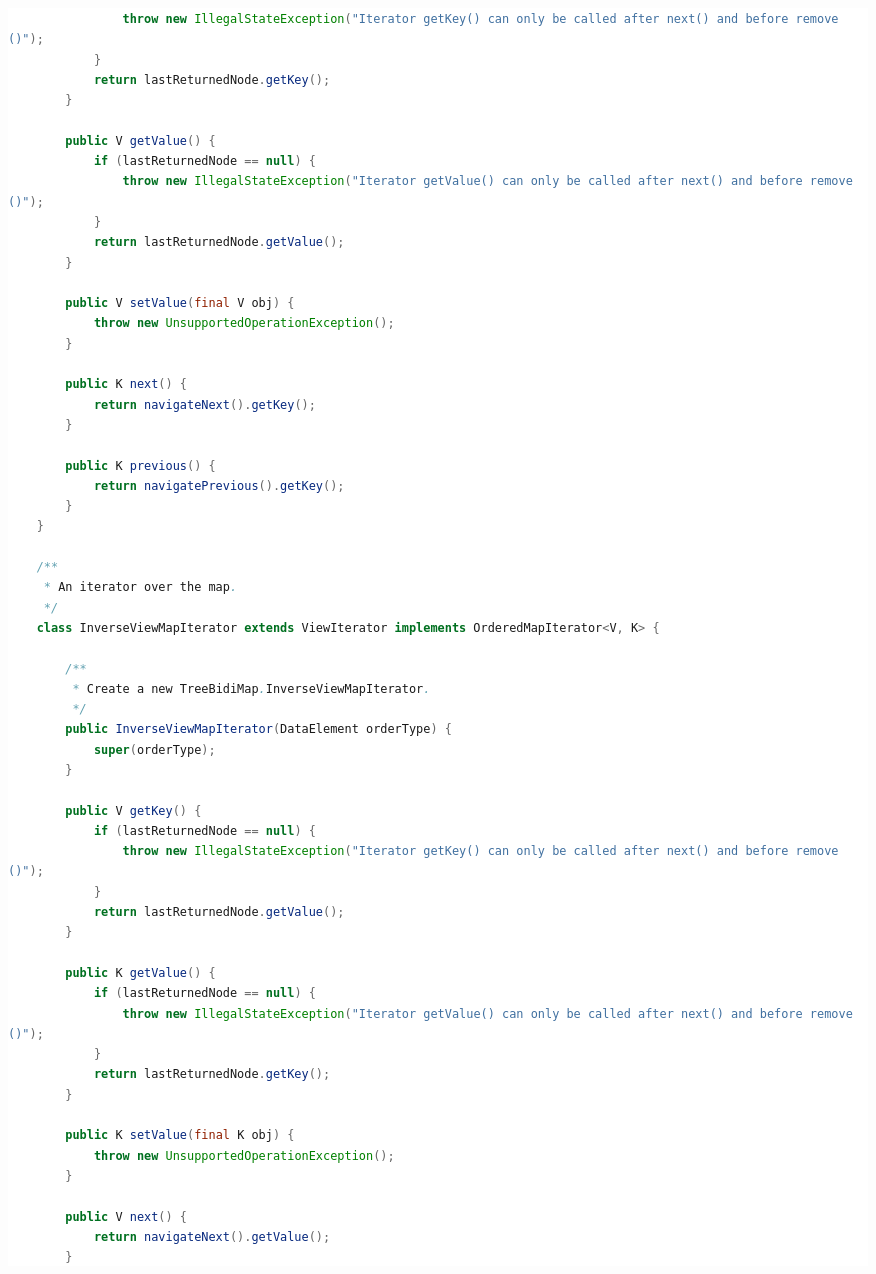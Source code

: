 ```java
                throw new IllegalStateException("Iterator getKey() can only be called after next() and before remove()");
            }
            return lastReturnedNode.getKey();
        }

        public V getValue() {
            if (lastReturnedNode == null) {
                throw new IllegalStateException("Iterator getValue() can only be called after next() and before remove()");
            }
            return lastReturnedNode.getValue();
        }

        public V setValue(final V obj) {
            throw new UnsupportedOperationException();
        }

        public K next() {
            return navigateNext().getKey();
        }

        public K previous() {
            return navigatePrevious().getKey();
        }
    }

    /**
     * An iterator over the map.
     */
    class InverseViewMapIterator extends ViewIterator implements OrderedMapIterator<V, K> {

        /**
         * Create a new TreeBidiMap.InverseViewMapIterator.
         */
        public InverseViewMapIterator(DataElement orderType) {
            super(orderType);
        }

        public V getKey() {
            if (lastReturnedNode == null) {
                throw new IllegalStateException("Iterator getKey() can only be called after next() and before remove()");
            }
            return lastReturnedNode.getValue();
        }

        public K getValue() {
            if (lastReturnedNode == null) {
                throw new IllegalStateException("Iterator getValue() can only be called after next() and before remove()");
            }
            return lastReturnedNode.getKey();
        }

        public K setValue(final K obj) {
            throw new UnsupportedOperationException();
        }

        public V next() {
            return navigateNext().getValue();
        }

```